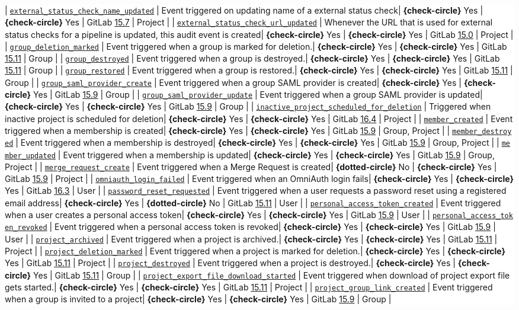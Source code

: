 | [`external_status_check_name_updated`](https://gitlab.com/gitlab-org/gitlab/-/merge_requests/106095) | Event triggered on updating name of a external status check| **{check-circle}** Yes | **{check-circle}** Yes | GitLab [15.7](https://gitlab.com/gitlab-org/gitlab/-/issues/369333) | Project |
| [`external_status_check_url_updated`](https://gitlab.com/gitlab-org/gitlab/-/merge_requests/84624) | Whenever the URL that is used for external status checks for a pipeline is updated, this audit event is created| **{check-circle}** Yes | **{check-circle}** Yes | GitLab [15.0](https://gitlab.com/gitlab-org/gitlab/-/issues/355805) | Project |
| [`group_deletion_marked`](https://gitlab.com/gitlab-org/gitlab/-/merge_requests/116986) | Event triggered when a group is marked for deletion.| **{check-circle}** Yes | **{check-circle}** Yes | GitLab [15.11](https://gitlab.com/gitlab-org/gitlab/-/issues/374106) | Group |
| [`group_destroyed`](https://gitlab.com/gitlab-org/gitlab/-/merge_requests/116986) | Event triggered when a group is destroyed.| **{check-circle}** Yes | **{check-circle}** Yes | GitLab [15.11](https://gitlab.com/gitlab-org/gitlab/-/issues/374106) | Group |
| [`group_restored`](https://gitlab.com/gitlab-org/gitlab/-/merge_requests/116986) | Event triggered when a group is restored.| **{check-circle}** Yes | **{check-circle}** Yes | GitLab [15.11](https://gitlab.com/gitlab-org/gitlab/-/issues/374106) | Group |
| [`group_saml_provider_create`](https://gitlab.com/gitlab-org/gitlab/-/merge_requests/111227) | Event triggered when a group SAML provider is created| **{check-circle}** Yes | **{check-circle}** Yes | GitLab [15.9](https://gitlab.com/gitlab-org/gitlab/-/issues/373964) | Group |
| [`group_saml_provider_update`](https://gitlab.com/gitlab-org/gitlab/-/merge_requests/111227) | Event triggered when a group SAML provider is updated| **{check-circle}** Yes | **{check-circle}** Yes | GitLab [15.9](https://gitlab.com/gitlab-org/gitlab/-/issues/373964) | Group |
| [`inactive_project_scheduled_for_deletion`](https://gitlab.com/gitlab-org/gitlab/-/merge_requests/130699) | Triggered when inactive project is scheduled for deletion| **{check-circle}** Yes | **{check-circle}** Yes | GitLab [16.4](https://gitlab.com/gitlab-org/gitlab/-/issues/423263) | Project |
| [`member_created`](https://gitlab.com/gitlab-org/gitlab/-/merge_requests/109711) | Event triggered when a membership is created| **{check-circle}** Yes | **{check-circle}** Yes | GitLab [15.9](https://gitlab.com/gitlab-org/gitlab/-/issues/374112) | Group, Project |
| [`member_destroyed`](https://gitlab.com/gitlab-org/gitlab/-/merge_requests/109711) | Event triggered when a membership is destroyed| **{check-circle}** Yes | **{check-circle}** Yes | GitLab [15.9](https://gitlab.com/gitlab-org/gitlab/-/issues/374112) | Group, Project |
| [`member_updated`](https://gitlab.com/gitlab-org/gitlab/-/merge_requests/109711) | Event triggered when a membership is updated| **{check-circle}** Yes | **{check-circle}** Yes | GitLab [15.9](https://gitlab.com/gitlab-org/gitlab/-/issues/374112) | Group, Project |
| [`merge_request_create`](https://gitlab.com/gitlab-org/gitlab/-/merge_requests/90911) | Event triggered when a Merge Request is created| **{dotted-circle}** No | **{check-circle}** Yes | GitLab [15.9](https://gitlab.com/gitlab-org/gitlab/-/issues/367239) | Project |
| [`omniauth_login_failed`](https://gitlab.com/gitlab-org/gitlab/-/merge_requests/123080) | Event triggered when an OmniAuth login fails| **{check-circle}** Yes | **{check-circle}** Yes | GitLab [16.3](https://gitlab.com/gitlab-org/gitlab/-/issues/374107) | User |
| [`password_reset_requested`](https://gitlab.com/gitlab-org/gitlab/-/merge_requests/114548) | Event triggered when a user requests a password reset using a registered email address| **{check-circle}** Yes | **{dotted-circle}** No | GitLab [15.11](https://gitlab.com/gitlab-org/gitlab/-/issues/374107) | User |
| [`personal_access_token_created`](https://gitlab.com/gitlab-org/gitlab/-/merge_requests/108952) | Event triggered when a user creates a personal access token| **{check-circle}** Yes | **{check-circle}** Yes | GitLab [15.9](https://gitlab.com/gitlab-org/gitlab/-/issues/374113) | User |
| [`personal_access_token_revoked`](https://gitlab.com/gitlab-org/gitlab/-/merge_requests/108952) | Event triggered when a personal access token is revoked| **{check-circle}** Yes | **{check-circle}** Yes | GitLab [15.9](https://gitlab.com/gitlab-org/gitlab/-/issues/374113) | User |
| [`project_archived`](https://gitlab.com/gitlab-org/gitlab/-/merge_requests/117528) | Event triggered when a project is archived.| **{check-circle}** Yes | **{check-circle}** Yes | GitLab [15.11](https://gitlab.com/gitlab-org/gitlab/-/issues/374105) | Project |
| [`project_deletion_marked`](https://gitlab.com/gitlab-org/gitlab/-/merge_requests/117546) | Event triggered when a project is marked for deletion.| **{check-circle}** Yes | **{check-circle}** Yes | GitLab [15.11](https://gitlab.com/gitlab-org/gitlab/-/issues/374105) | Project |
| [`project_destroyed`](https://gitlab.com/gitlab-org/gitlab/-/merge_requests/117546) | Event triggered when a project is destroyed.| **{check-circle}** Yes | **{check-circle}** Yes | GitLab [15.11](https://gitlab.com/gitlab-org/gitlab/-/issues/374105) | Group |
| [`project_export_file_download_started`](https://gitlab.com/gitlab-org/gitlab/-/merge_requests/117528) | Event triggered when download of project export file gets started.| **{check-circle}** Yes | **{check-circle}** Yes | GitLab [15.11](https://gitlab.com/gitlab-org/gitlab/-/issues/374105) | Project |
| [`project_group_link_created`](https://gitlab.com/gitlab-org/gitlab/-/merge_requests/108918) | Event triggered when a group is invited to a project| **{check-circle}** Yes | **{check-circle}** Yes | GitLab [15.9](https://gitlab.com/gitlab-org/gitlab/-/issues/374114) | Group |